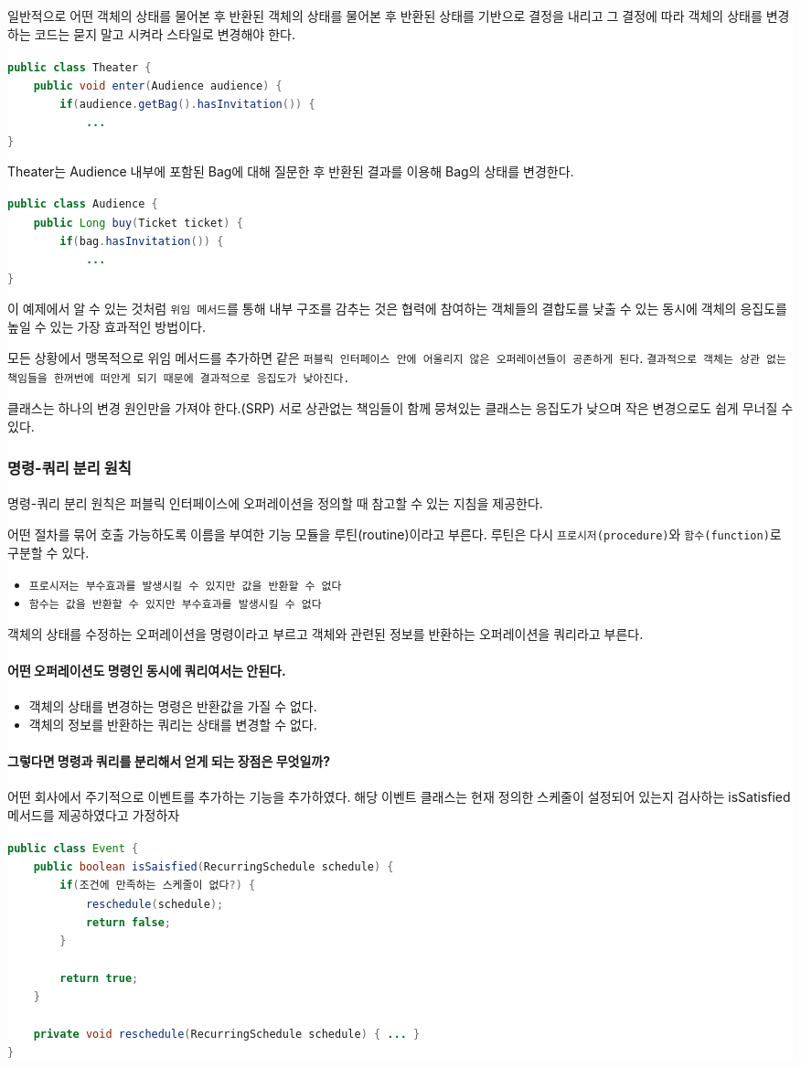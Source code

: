 일반적으로 어떤 객체의 상태를 물어본 후 반환된 객체의 상태를 물어본 후 반환된 상태를 기반으로 결정을 내리고 그 결정에 따라 객체의 상태를 변경하는 코드는 묻지 말고 시켜라 스타일로 변경해야 한다.

```java
public class Theater {
    public void enter(Audience audience) {
        if(audience.getBag().hasInvitation()) {
            ...
}
```

Theater는 Audience 내부에 포함된 Bag에 대해 질문한 후 반환된 결과를 이용해 Bag의 상태를 변경한다.

```java
public class Audience {
    public Long buy(Ticket ticket) {
        if(bag.hasInvitation()) {
            ...
}
```

이 예제에서 알 수 있는 것처럼 `위임 메서드`를 통해 내부 구조를 감추는 것은 협력에 참여하는 객체들의 결합도를 낮출 수 있는 동시에 객체의 응집도를 높일 수 있는 가장 효과적인 방법이다.

모든 상황에서 맹목적으로 위임 메서드를 추가하면 같은 `퍼블릭 인터페이스 안에 어울리지 않은 오퍼레이션들이 공존하게 된다`. `결과적으로 객체는 상관 없는 책임들을 한꺼번에 떠안게 되기 때문에 결과적으로 응집도가 낮아진다.`

클래스는 하나의 변경 원인만을 가져야 한다.\(SRP\) 서로 상관없는 책임들이 함께 뭉쳐있는 클래스는 응집도가 낮으며 작은 변경으로도 쉽게 무너질 수 있다.

### 명령-쿼리 분리 원칙

명령-쿼리 분리 원칙은 퍼블릭 인터페이스에 오퍼레이션을 정의할 때 참고할 수 있는 지침을 제공한다.

어떤 절차를 묶어 호출 가능하도록 이름을 부여한 기능 모듈을 루틴\(routine\)이라고 부른다. 루틴은 다시 `프로시저(procedure)`와 `함수(function)`로 구분할 수 있다.

* `프로시저는 부수효과를 발생시킬 수 있지만 값을 반환할 수 없다`
* `함수는 값을 반환할 수 있지만 부수효과를 발생시킬 수 없다`

객체의 상태를 수정하는 오퍼레이션을 명령이라고 부르고 객체와 관련된 정보를 반환하는 오퍼레이션을 쿼리라고 부른다.

#### 어떤 오퍼레이션도 명령인 동시에 쿼리여서는 안된다.

* 객체의 상태를 변경하는 명령은 반환값을 가질 수 없다.
* 객체의 정보를 반환하는 쿼리는 상태를 변경할 수 없다.

#### 그렇다면 명령과 쿼리를 분리해서 얻게 되는 장점은 무엇일까?

어떤 회사에서 주기적으로 이벤트를 추가하는 기능을 추가하였다. 해당 이벤트 클래스는 현재 정의한 스케줄이 설정되어 있는지 검사하는 isSatisfied 메서드를 제공하였다고 가정하자

```java
public class Event {
    public boolean isSaisfied(RecurringSchedule schedule) {
        if(조건에 만족하는 스케줄이 없다?) {
            reschedule(schedule);
            return false;
        }

        return true;
    }

    private void reschedule(RecurringSchedule schedule) { ... }
}
```
